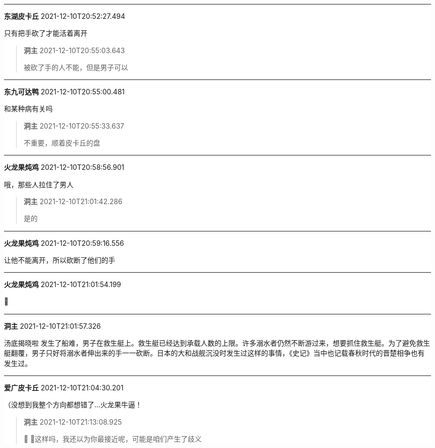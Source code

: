 
---

**东湖皮卡丘** 2021-12-10T20:52:27.494

只有把手砍了才能活着离开

> **洞主** 2021-12-10T20:55:03.643
> 
> 被砍了手的人不能，但是男子可以


---

**东九可达鸭** 2021-12-10T20:55:00.481

和某种病有关吗

> **洞主** 2021-12-10T20:55:33.637
> 
> 不重要，顺着皮卡丘的盘


---

**火龙果炖鸡** 2021-12-10T20:58:56.901

哦，那些人拉住了男人

> **洞主** 2021-12-10T21:01:42.286
> 
> 是的


---

**火龙果炖鸡** 2021-12-10T20:59:16.556

让他不能离开，所以砍断了他们的手

---

**火龙果炖鸡** 2021-12-10T21:01:54.199

🌝

---

**洞主** 2021-12-10T21:01:57.326

汤底揭晓啦
发生了船难，男子在救生艇上。救生艇已经达到承载人数的上限。许多溺水者仍然不断游过来，想要抓住救生艇。为了避免救生艇翻覆，男子只好将溺水者伸出来的手一一砍断。日本的大和战舰沉没时发生过这样的事情，《史记》当中也记载春秋时代的晋楚相争也有发生过。

---

**爱广皮卡丘** 2021-12-10T21:04:30.201

（没想到我整个方向都想错了…火龙果牛逼！

> **洞主** 2021-12-10T21:13:08.925
> 
> 🤣 🤣这样吗，我还以为你最接近呢，可能是咱们产生了歧义
